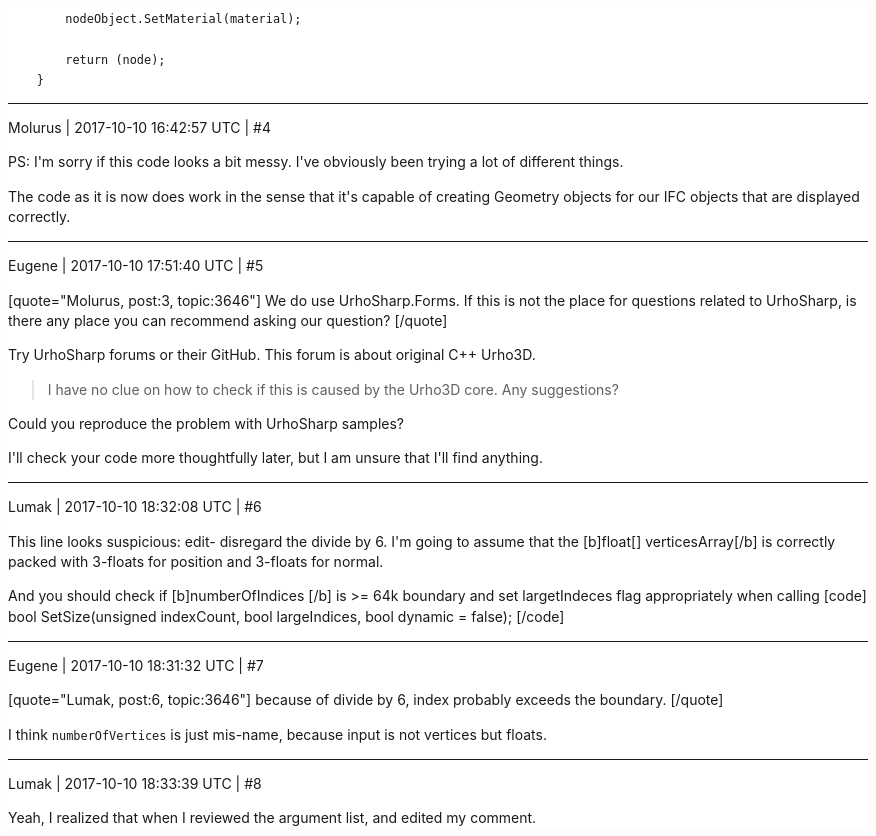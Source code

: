             nodeObject.SetMaterial(material);

            return (node);
        }

-------------------------

Molurus | 2017-10-10 16:42:57 UTC | #4

PS: I'm sorry if this code looks a bit messy. I've obviously been trying a lot of different things.

The code as it is now does work in the sense that it's capable of creating Geometry objects for our IFC objects that are displayed correctly.

-------------------------

Eugene | 2017-10-10 17:51:40 UTC | #5

[quote="Molurus, post:3, topic:3646"]
We do use UrhoSharp.Forms. If this is not the place for questions related to UrhoSharp, is there any place you can recommend asking our question?
[/quote]

Try UrhoSharp forums or their GitHub. This forum is about original C++ Urho3D.

> I have no clue on how to check if this is caused by the Urho3D core. Any suggestions?

Could you reproduce the problem with UrhoSharp samples?

I'll check your code more thoughtfully later, but I am unsure that I'll find anything.

-------------------------

Lumak | 2017-10-10 18:32:08 UTC | #6

This line looks suspicious: edit- disregard the divide by 6. I'm going to assume that the [b]float[] verticesArray[/b] is correctly packed with 3-floats for position and 3-floats for normal.


And you should check if [b]numberOfIndices [/b] is >= 64k boundary and set largetIndeces flag appropriately when calling
[code]
    bool SetSize(unsigned indexCount, bool largeIndices, bool dynamic = false);
[/code]

-------------------------

Eugene | 2017-10-10 18:31:32 UTC | #7

[quote="Lumak, post:6, topic:3646"]
because of divide by 6, index probably exceeds the boundary.
[/quote]

I think `numberOfVertices` is just mis-name, because input is not vertices but floats.

-------------------------

Lumak | 2017-10-10 18:33:39 UTC | #8

Yeah, I realized that when I reviewed the argument list, and edited my comment.
